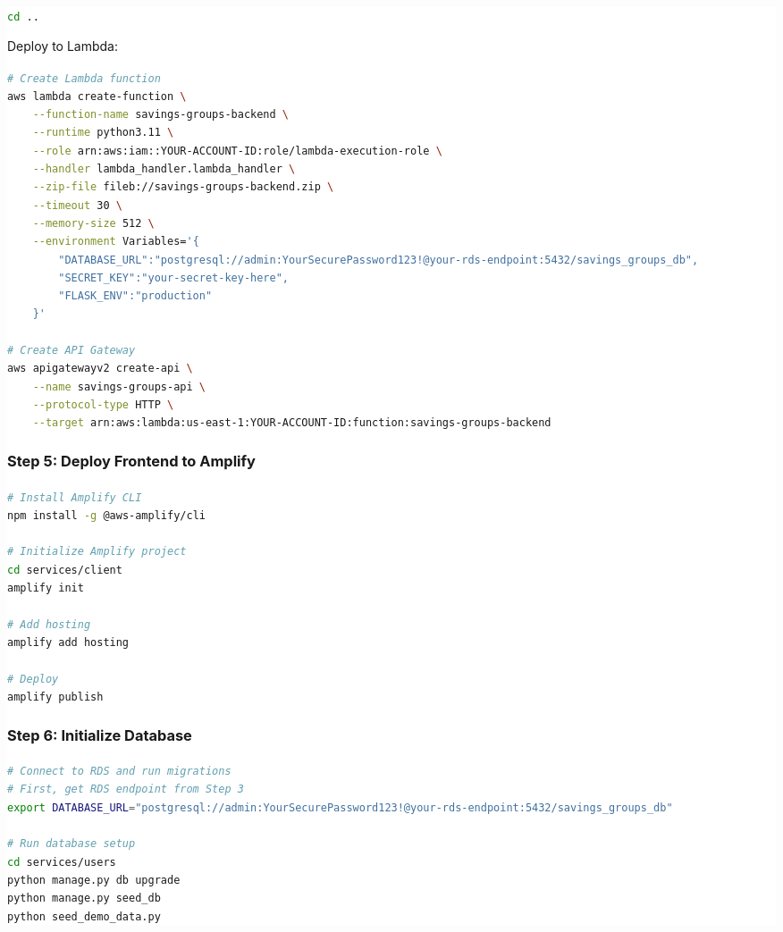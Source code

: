 ```bash
cd ..
```

Deploy to Lambda:

```bash
# Create Lambda function
aws lambda create-function \
    --function-name savings-groups-backend \
    --runtime python3.11 \
    --role arn:aws:iam::YOUR-ACCOUNT-ID:role/lambda-execution-role \
    --handler lambda_handler.lambda_handler \
    --zip-file fileb://savings-groups-backend.zip \
    --timeout 30 \
    --memory-size 512 \
    --environment Variables='{
        "DATABASE_URL":"postgresql://admin:YourSecurePassword123!@your-rds-endpoint:5432/savings_groups_db",
        "SECRET_KEY":"your-secret-key-here",
        "FLASK_ENV":"production"
    }'

# Create API Gateway
aws apigatewayv2 create-api \
    --name savings-groups-api \
    --protocol-type HTTP \
    --target arn:aws:lambda:us-east-1:YOUR-ACCOUNT-ID:function:savings-groups-backend
```

### **Step 5: Deploy Frontend to Amplify**

```bash
# Install Amplify CLI
npm install -g @aws-amplify/cli

# Initialize Amplify project
cd services/client
amplify init

# Add hosting
amplify add hosting

# Deploy
amplify publish
```

### **Step 6: Initialize Database**

```bash
# Connect to RDS and run migrations
# First, get RDS endpoint from Step 3
export DATABASE_URL="postgresql://admin:YourSecurePassword123!@your-rds-endpoint:5432/savings_groups_db"

# Run database setup
cd services/users
python manage.py db upgrade
python manage.py seed_db
python seed_demo_data.py
```
